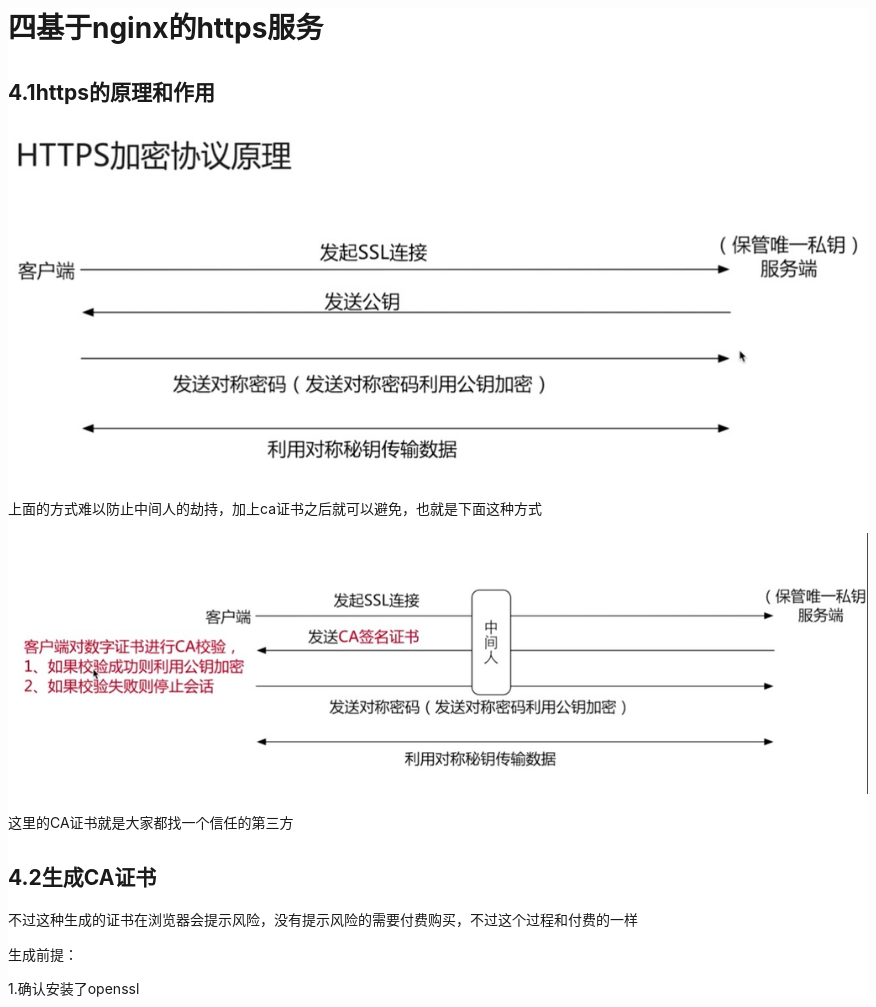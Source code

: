 # 四基于nginx的https服务

## 4.1https的原理和作用

![DB57BFDFE995D76AF63D2ADD054E5E3E](./asset/DB57BFDFE995D76AF63D2ADD054E5E3E.jpg)

上面的方式难以防止中间人的劫持，加上ca证书之后就可以避免，也就是下面这种方式

![A65DCC4738EABDA0E19358D9D43ED010](./asset/A65DCC4738EABDA0E19358D9D43ED010.jpg)

这里的CA证书就是大家都找一个信任的第三方

## 4.2生成CA证书

不过这种生成的证书在浏览器会提示风险，没有提示风险的需要付费购买，不过这个过程和付费的一样

生成前提：

1.确认安装了openssl

